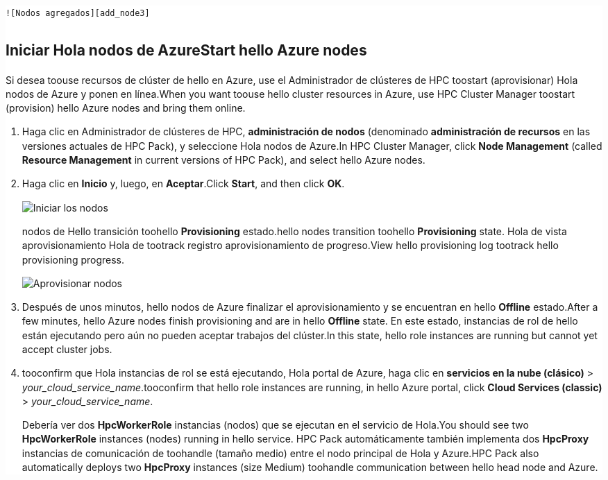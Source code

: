     ![Nodos agregados][add_node3]

## <a name="start-hello-azure-nodes"></a><span data-ttu-id="a4346-230">Iniciar Hola nodos de Azure</span><span class="sxs-lookup"><span data-stu-id="a4346-230">Start hello Azure nodes</span></span>
<span data-ttu-id="a4346-231">Si desea toouse recursos de clúster de hello en Azure, use el Administrador de clústeres de HPC toostart (aprovisionar) Hola nodos de Azure y ponen en línea.</span><span class="sxs-lookup"><span data-stu-id="a4346-231">When you want toouse hello cluster resources in Azure, use HPC Cluster Manager toostart (provision) hello Azure nodes and bring them online.</span></span>

1. <span data-ttu-id="a4346-232">Haga clic en Administrador de clústeres de HPC, **administración de nodos** (denominado **administración de recursos** en las versiones actuales de HPC Pack), y seleccione Hola nodos de Azure.</span><span class="sxs-lookup"><span data-stu-id="a4346-232">In HPC Cluster Manager, click **Node Management** (called **Resource Management** in current versions of HPC Pack), and select hello Azure nodes.</span></span>

2. <span data-ttu-id="a4346-233">Haga clic en **Inicio** y, luego, en **Aceptar**.</span><span class="sxs-lookup"><span data-stu-id="a4346-233">Click **Start**, and then click **OK**.</span></span>
   
   ![Iniciar los nodos][add_node4]
   
    <span data-ttu-id="a4346-235">nodos de Hello transición toohello **Provisioning** estado.</span><span class="sxs-lookup"><span data-stu-id="a4346-235">hello nodes transition toohello **Provisioning** state.</span></span> <span data-ttu-id="a4346-236">Hola de vista aprovisionamiento Hola de tootrack registro aprovisionamiento de progreso.</span><span class="sxs-lookup"><span data-stu-id="a4346-236">View hello provisioning log tootrack hello provisioning progress.</span></span>
   
    ![Aprovisionar nodos][add_node6]

3. <span data-ttu-id="a4346-238">Después de unos minutos, hello nodos de Azure finalizar el aprovisionamiento y se encuentran en hello **Offline** estado.</span><span class="sxs-lookup"><span data-stu-id="a4346-238">After a few minutes, hello Azure nodes finish provisioning and are in hello **Offline** state.</span></span> <span data-ttu-id="a4346-239">En este estado, instancias de rol de hello están ejecutando pero aún no pueden aceptar trabajos del clúster.</span><span class="sxs-lookup"><span data-stu-id="a4346-239">In this state, hello role instances are running but cannot yet accept cluster jobs.</span></span>

4. <span data-ttu-id="a4346-240">tooconfirm que Hola instancias de rol se está ejecutando, Hola portal de Azure, haga clic en **servicios en la nube (clásico)** > *your_cloud_service_name*.</span><span class="sxs-lookup"><span data-stu-id="a4346-240">tooconfirm that hello role instances are running, in hello Azure portal, click **Cloud Services (classic)** > *your_cloud_service_name*.</span></span>
   
   <span data-ttu-id="a4346-241">Debería ver dos **HpcWorkerRole** instancias (nodos) que se ejecutan en el servicio de Hola.</span><span class="sxs-lookup"><span data-stu-id="a4346-241">You should see two **HpcWorkerRole** instances (nodes) running in hello service.</span></span> <span data-ttu-id="a4346-242">HPC Pack automáticamente también implementa dos **HpcProxy** instancias de comunicación de toohandle (tamaño medio) entre el nodo principal de Hola y Azure.</span><span class="sxs-lookup"><span data-stu-id="a4346-242">HPC Pack also automatically deploys two **HpcProxy** instances (size Medium) toohandle communication between hello head node and Azure.</span></span>


[Overview]: ./media/cloud-services-setup-hybrid-hpcpack-cluster/hybrid_cluster_overview.png
[install_hpc1]: ./media/cloud-services-setup-hybrid-hpcpack-cluster/install_hpc1.png
[install_hpc4]: ./media/cloud-services-setup-hybrid-hpcpack-cluster/install_hpc4.png
[install_hpc6]: ./media/cloud-services-setup-hybrid-hpcpack-cluster/install_hpc6.png
[install_hpc7]: ./media/cloud-services-setup-hybrid-hpcpack-cluster/install_hpc7.png
[install_hpc10]: ./media/cloud-services-setup-hybrid-hpcpack-cluster/install_hpc10.png
[config_hpc2]: ./media/cloud-services-setup-hybrid-hpcpack-cluster/config_hpc2.png
[config_hpc3]: ./media/cloud-services-setup-hybrid-hpcpack-cluster/config_hpc3.png
[config_hpc6]: ./media/cloud-services-setup-hybrid-hpcpack-cluster/config_hpc6.png
[config_hpc8]: ./media/cloud-services-setup-hybrid-hpcpack-cluster/config_hpc8.png
[config_hpc10]: ./media/cloud-services-setup-hybrid-hpcpack-cluster/config_hpc10.png
[config_hpc12]: ./media/cloud-services-setup-hybrid-hpcpack-cluster/config_hpc12.png
[config_hpc13]: ./media/cloud-services-setup-hybrid-hpcpack-cluster/config_hpc13.png
[add_node1]: ./media/cloud-services-setup-hybrid-hpcpack-cluster/add_node1.png
[add_node1_1]: ./media/cloud-services-setup-hybrid-hpcpack-cluster/add_node1_1.png
[add_node2]: ./media/cloud-services-setup-hybrid-hpcpack-cluster/add_node2.png
[add_node3]: ./media/cloud-services-setup-hybrid-hpcpack-cluster/add_node3.png
[add_node4]: ./media/cloud-services-setup-hybrid-hpcpack-cluster/add_node4.png
[add_node6]: ./media/cloud-services-setup-hybrid-hpcpack-cluster/add_node6.png
[add_node7]: ./media/cloud-services-setup-hybrid-hpcpack-cluster/add_node7.png
[view_instances1]: ./media/cloud-services-setup-hybrid-hpcpack-cluster/view_instances1.png
[clusrun1]: ./media/cloud-services-setup-hybrid-hpcpack-cluster/clusrun1.png
[test_job1]: ./media/cloud-services-setup-hybrid-hpcpack-cluster/test_job1.png
[param_sweep1]: ./media/cloud-services-setup-hybrid-hpcpack-cluster/param_sweep1.png
[view_job361]: ./media/cloud-services-setup-hybrid-hpcpack-cluster/view_job361.png
[view_job362]: ./media/cloud-services-setup-hybrid-hpcpack-cluster/view_job362.png
[stop_node1]: ./media/cloud-services-setup-hybrid-hpcpack-cluster/stop_node1.png
[stop_node4]: ./media/cloud-services-setup-hybrid-hpcpack-cluster/stop_node4.png
[view_instances2]: ./media/cloud-services-setup-hybrid-hpcpack-cluster/view_instances2.png